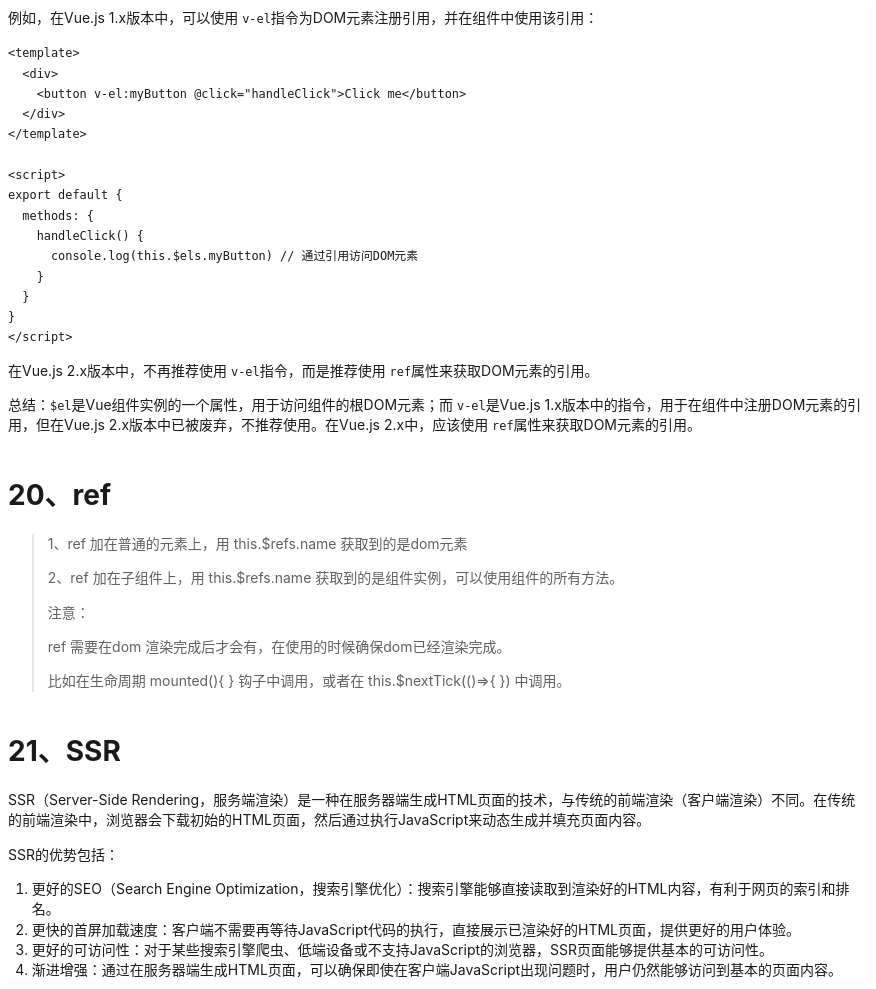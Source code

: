   例如，在Vue.js 1.x版本中，可以使用 `v-el`指令为DOM元素注册引用，并在组件中使用该引用：

   ```
   <template>
     <div>
       <button v-el:myButton @click="handleClick">Click me</button>
     </div>
   </template>

   <script>
   export default {
     methods: {
       handleClick() {
         console.log(this.$els.myButton) // 通过引用访问DOM元素
       }
     }
   }
   </script>
   ```

   在Vue.js 2.x版本中，不再推荐使用 `v-el`指令，而是推荐使用 `ref`属性来获取DOM元素的引用。

总结：`$el`是Vue组件实例的一个属性，用于访问组件的根DOM元素；而 `v-el`是Vue.js 1.x版本中的指令，用于在组件中注册DOM元素的引用，但在Vue.js 2.x版本中已被废弃，不推荐使用。在Vue.js 2.x中，应该使用 `ref`属性来获取DOM元素的引用。

# 20、ref

> 1、ref 加在普通的元素上，用 this.$refs.name 获取到的是dom元素
>
> 2、ref 加在子组件上，用 this.$refs.name 获取到的是组件实例，可以使用组件的所有方法。
>
> 注意：
>
> ref 需要在dom 渲染完成后才会有，在使用的时候确保dom已经渲染完成。
>
> 比如在生命周期 mounted(){ } 钩子中调用，或者在 this.$nextTick(()=>{ }) 中调用。

# 21、SSR

SSR（Server-Side Rendering，服务端渲染）是一种在服务器端生成HTML页面的技术，与传统的前端渲染（客户端渲染）不同。在传统的前端渲染中，浏览器会下载初始的HTML页面，然后通过执行JavaScript来动态生成并填充页面内容。

SSR的优势包括：

1. 更好的SEO（Search Engine Optimization，搜索引擎优化）：搜索引擎能够直接读取到渲染好的HTML内容，有利于网页的索引和排名。
2. 更快的首屏加载速度：客户端不需要再等待JavaScript代码的执行，直接展示已渲染好的HTML页面，提供更好的用户体验。
3. 更好的可访问性：对于某些搜索引擎爬虫、低端设备或不支持JavaScript的浏览器，SSR页面能够提供基本的可访问性。
4. 渐进增强：通过在服务器端生成HTML页面，可以确保即使在客户端JavaScript出现问题时，用户仍然能够访问到基本的页面内容。

